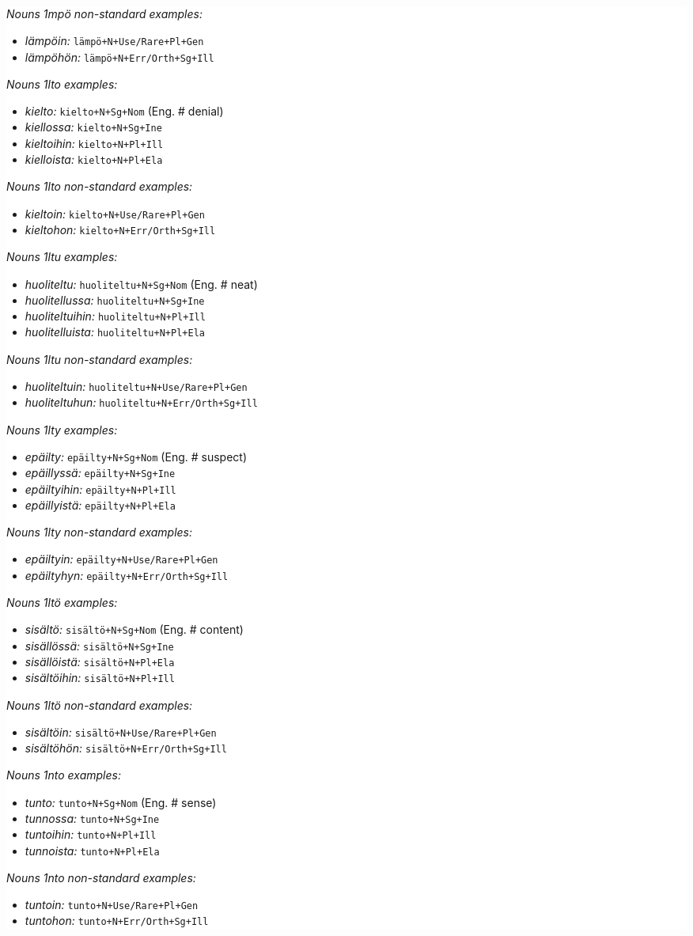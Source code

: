 *Nouns 1mpö non-standard examples:*
* *lämpöin:* `lämpö+N+Use/Rare+Pl+Gen`
* *lämpöhön:* `lämpö+N+Err/Orth+Sg+Ill`


*Nouns 1lto examples:*
* *kielto:* `kielto+N+Sg+Nom` (Eng. # denial)
* *kiellossa:* `kielto+N+Sg+Ine`
* *kieltoihin:* `kielto+N+Pl+Ill`
* *kielloista:* `kielto+N+Pl+Ela`

*Nouns 1lto non-standard examples:*
* *kieltoin:* `kielto+N+Use/Rare+Pl+Gen`
* *kieltohon:* `kielto+N+Err/Orth+Sg+Ill`



*Nouns 1ltu examples:*
* *huoliteltu:* `huoliteltu+N+Sg+Nom` (Eng. # neat)
* *huolitellussa:* `huoliteltu+N+Sg+Ine`
* *huoliteltuihin:* `huoliteltu+N+Pl+Ill`
* *huolitelluista:* `huoliteltu+N+Pl+Ela`

*Nouns 1ltu non-standard examples:*
* *huoliteltuin:* `huoliteltu+N+Use/Rare+Pl+Gen`
* *huoliteltuhun:* `huoliteltu+N+Err/Orth+Sg+Ill`



*Nouns 1lty examples:*
* *epäilty:* `epäilty+N+Sg+Nom` (Eng. # suspect)
* *epäillyssä:* `epäilty+N+Sg+Ine`
* *epäiltyihin:* `epäilty+N+Pl+Ill`
* *epäillyistä:* `epäilty+N+Pl+Ela`

*Nouns 1lty non-standard examples:*
* *epäiltyin:* `epäilty+N+Use/Rare+Pl+Gen`
* *epäiltyhyn:* `epäilty+N+Err/Orth+Sg+Ill`


*Nouns 1ltö examples:*
* *sisältö:* `sisältö+N+Sg+Nom` (Eng. # content)
* *sisällössä:* `sisältö+N+Sg+Ine`
* *sisällöistä:* `sisältö+N+Pl+Ela`
* *sisältöihin:* `sisältö+N+Pl+Ill`

*Nouns 1ltö non-standard examples:*
* *sisältöin:* `sisältö+N+Use/Rare+Pl+Gen`
* *sisältöhön:* `sisältö+N+Err/Orth+Sg+Ill`


*Nouns 1nto examples:*
* *tunto:* `tunto+N+Sg+Nom` (Eng. # sense)
* *tunnossa:* `tunto+N+Sg+Ine`
* *tuntoihin:* `tunto+N+Pl+Ill`
* *tunnoista:* `tunto+N+Pl+Ela`

*Nouns 1nto non-standard examples:*
* *tuntoin:* `tunto+N+Use/Rare+Pl+Gen`
* *tuntohon:* `tunto+N+Err/Orth+Sg+Ill`
